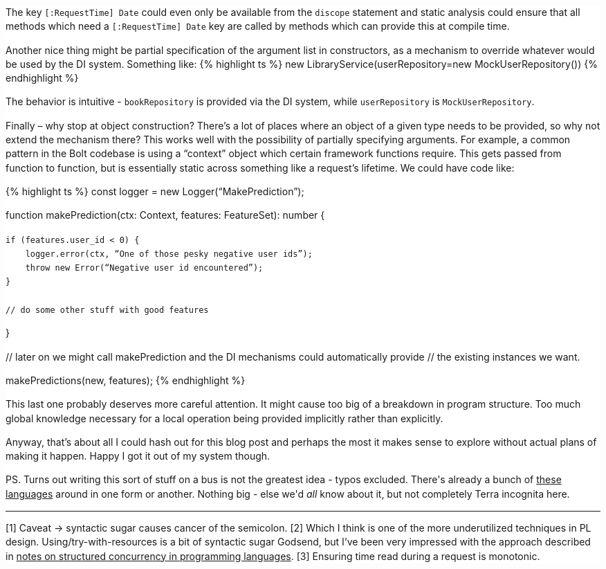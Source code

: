 The key `[:RequestTime] Date` could even only be available from the `discope` statement and static analysis could ensure that all methods which need a `[:RequestTime] Date` key are called by methods which can provide this at compile time.

Another nice thing might be partial specification of the argument list in constructors, as a mechanism to override whatever would be used by the DI system. Something like:
{% highlight ts %}
new LibraryService(userRepository=new MockUserRepository())
{% endhighlight %}

The behavior is intuitive - `bookRepository` is provided via the DI system, while `userRepository` is `MockUserRepository`.

Finally – why stop at object construction? There’s a lot of places where an object of a given type needs to be provided, so why not extend the mechanism there? This works well with the possibility of partially specifying arguments. For example, a common pattern in the Bolt codebase is using a “context” object which certain framework functions require. This gets passed from function to function, but is essentially static across something like a request’s lifetime. We could have code like:

{% highlight ts %}
const logger = new Logger(“MakePrediction”);

function makePrediction(ctx: Context, features: FeatureSet): number {

    if (features.user_id < 0) {
        logger.error(ctx, “One of those pesky negative user ids”);
        throw new Error(“Negative user id encountered”);
    }

    // do some other stuff with good features
}

// later on we might call makePrediction and the DI mechanisms could automatically provide
// the existing instances we want.

makePredictions(new, features);
{% endhighlight %}

This last one probably deserves more careful attention. It might cause too big of a breakdown in program structure. Too much global knowledge necessary for a local operation being provided implicitly rather than explicitly.

Anyway, that’s about all I could hash out for this blog post and perhaps the most it makes sense to explore without actual plans of making it happen. Happy I got it out of my system though.

PS. Turns out writing this sort of stuff on a bus is not the greatest idea - typos excluded. There's already a bunch of [these languages](https://softwareengineering.stackexchange.com/questions/319495/does-there-exist-a-programming-language-specifically-designed-for-dependency-inj) around in one form or another. Nothing big - else we'd _all_ know about it, but not completely Terra incognita here.

---
[1] Caveat → syntactic sugar causes cancer of the semicolon.
[2] Which I think is one of the more underutilized techniques in PL design. Using/try-with-resources is a bit of syntactic sugar Godsend, but I’ve been very impressed with the approach described in [notes on structured concurrency in programming languages]().
[3] Ensuring time read during a request is monotonic.
